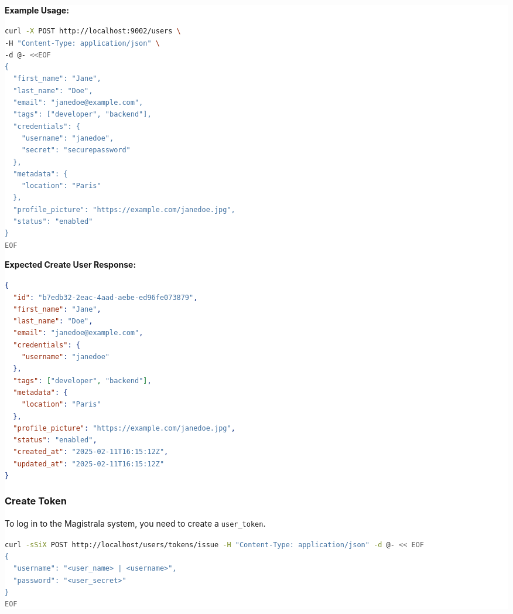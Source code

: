 **Example Usage:**

```bash
curl -X POST http://localhost:9002/users \
-H "Content-Type: application/json" \
-d @- <<EOF
{
  "first_name": "Jane",
  "last_name": "Doe",
  "email": "janedoe@example.com",
  "tags": ["developer", "backend"],
  "credentials": {
    "username": "janedoe",
    "secret": "securepassword"
  },
  "metadata": {
    "location": "Paris"
  },
  "profile_picture": "https://example.com/janedoe.jpg",
  "status": "enabled"
}
EOF

```

**Expected Create User Response:**

```json
{
  "id": "b7edb32-2eac-4aad-aebe-ed96fe073879",
  "first_name": "Jane",
  "last_name": "Doe",
  "email": "janedoe@example.com",
  "credentials": {
    "username": "janedoe"
  },
  "tags": ["developer", "backend"],
  "metadata": {
    "location": "Paris"
  },
  "profile_picture": "https://example.com/janedoe.jpg",
  "status": "enabled",
  "created_at": "2025-02-11T16:15:12Z",
  "updated_at": "2025-02-11T16:15:12Z"
}
```

### Create Token

To log in to the Magistrala system, you need to create a `user_token`.

```bash
curl -sSiX POST http://localhost/users/tokens/issue -H "Content-Type: application/json" -d @- << EOF
{
  "username": "<user_name> | <username>",
  "password": "<user_secret>"
}
EOF
```
